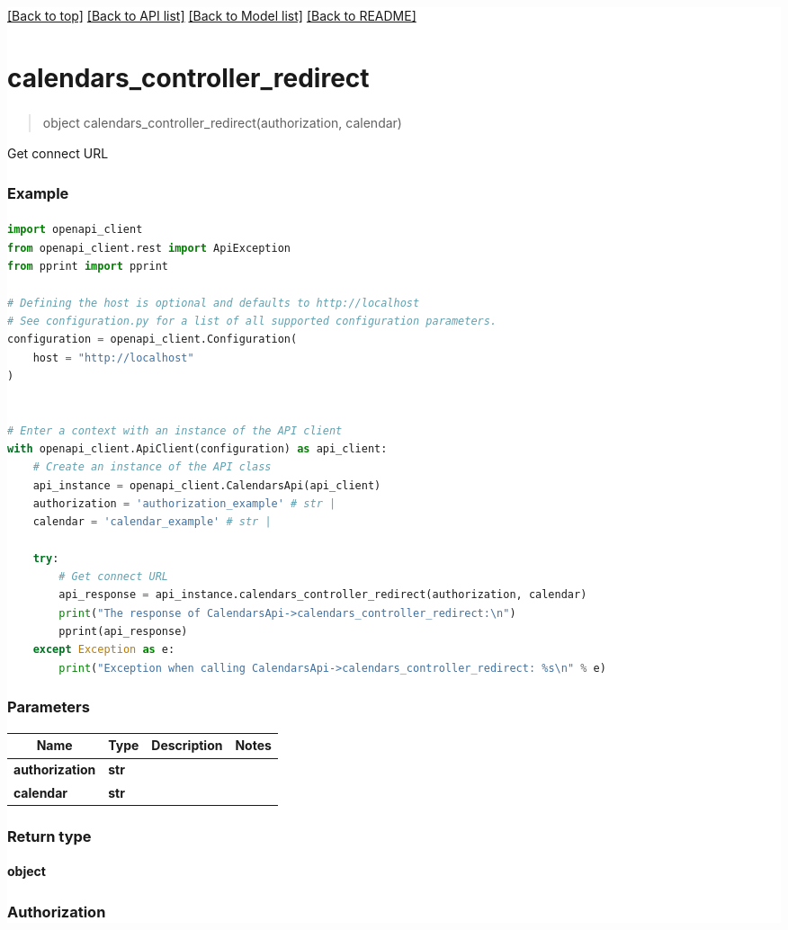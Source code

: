 [[Back to top]](#) [[Back to API list]](../README.md#documentation-for-api-endpoints) [[Back to Model list]](../README.md#documentation-for-models) [[Back to README]](../README.md)

# **calendars_controller_redirect**
> object calendars_controller_redirect(authorization, calendar)

Get connect URL

### Example


```python
import openapi_client
from openapi_client.rest import ApiException
from pprint import pprint

# Defining the host is optional and defaults to http://localhost
# See configuration.py for a list of all supported configuration parameters.
configuration = openapi_client.Configuration(
    host = "http://localhost"
)


# Enter a context with an instance of the API client
with openapi_client.ApiClient(configuration) as api_client:
    # Create an instance of the API class
    api_instance = openapi_client.CalendarsApi(api_client)
    authorization = 'authorization_example' # str | 
    calendar = 'calendar_example' # str | 

    try:
        # Get connect URL
        api_response = api_instance.calendars_controller_redirect(authorization, calendar)
        print("The response of CalendarsApi->calendars_controller_redirect:\n")
        pprint(api_response)
    except Exception as e:
        print("Exception when calling CalendarsApi->calendars_controller_redirect: %s\n" % e)
```



### Parameters


Name | Type | Description  | Notes
------------- | ------------- | ------------- | -------------
 **authorization** | **str**|  | 
 **calendar** | **str**|  | 

### Return type

**object**

### Authorization
